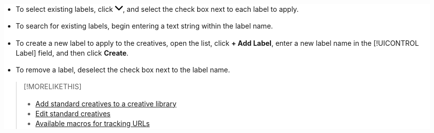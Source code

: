 * To select existing labels, click ![Down](/help/creative/assets/chevron-down.png "Down"), and select the check box next to each label to apply.

* To search for existing labels, begin entering a text string within the label name.

* To create a new label to apply to the creatives, open the list, click **+ Add Label**, enter a new label name in the [!UICONTROL Label] field, and then click **Create**.

* To remove a label, deselect the check box next to the label name.

>[!MORELIKETHIS]
>
>* [Add standard creatives to a creative library](/help/creative/creative-libraries/creative-add-standard.md)
>* [Edit standard creatives](/help/creative/creative-libraries/creative-edit-standard.md)
>* [Available macros for tracking URLs](/help/creative/creative-macros.md)
